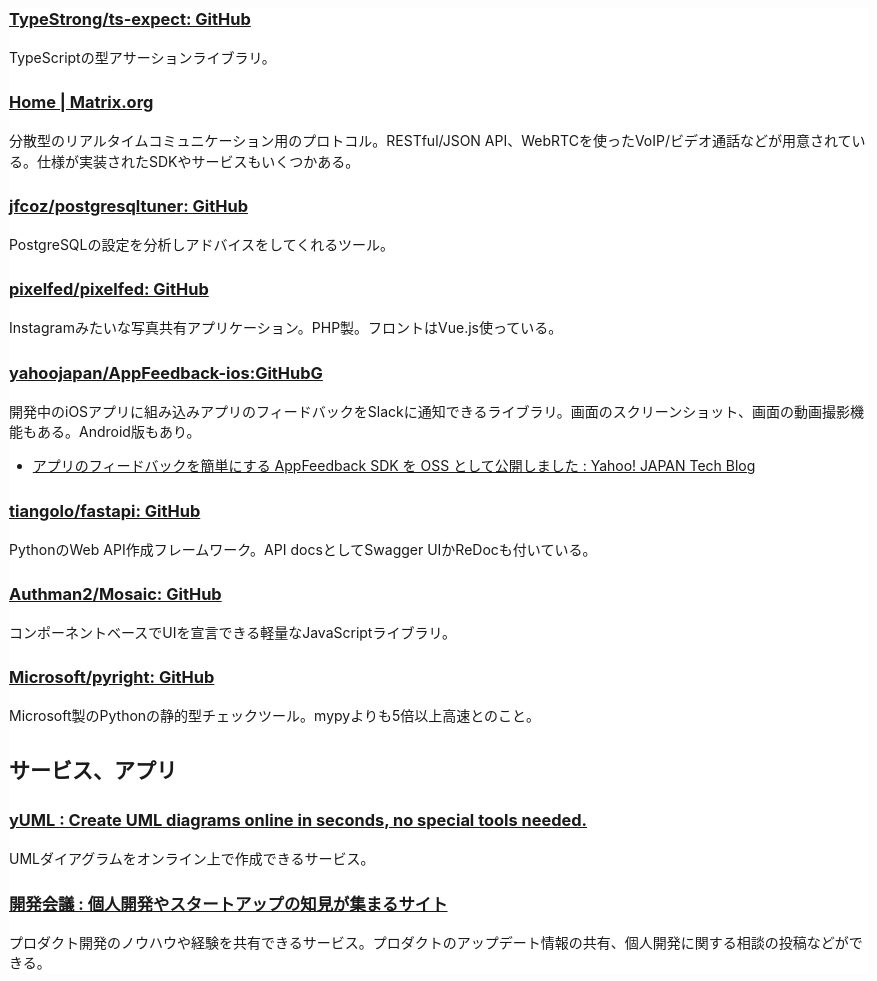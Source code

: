 ### [TypeStrong/ts-expect: GitHub](https://github.com/TypeStrong/ts-expect)

TypeScriptの型アサーションライブラリ。

### [Home | Matrix.org](https://matrix.org/blog/home/)

分散型のリアルタイムコミュニケーション用のプロトコル。RESTful/JSON API、WebRTCを使ったVoIP/ビデオ通話などが用意されている。仕様が実装されたSDKやサービスもいくつかある。

### [jfcoz/postgresqltuner: GitHub](https://github.com/jfcoz/postgresqltuner)

PostgreSQLの設定を分析しアドバイスをしてくれるツール。

### [pixelfed/pixelfed: GitHub](https://github.com/pixelfed/pixelfed)

Instagramみたいな写真共有アプリケーション。PHP製。フロントはVue.js使っている。

### [yahoojapan/AppFeedback-ios:GitHubG](https://github.com/yahoojapan/AppFeedback-ios)

開発中のiOSアプリに組み込みアプリのフィードバックをSlackに通知できるライブラリ。画面のスクリーンショット、画面の動画撮影機能もある。Android版もあり。

- [アプリのフィードバックを簡単にする AppFeedback SDK を OSS として公開しました : Yahoo! JAPAN Tech Blog](https://techblog.yahoo.co.jp/oss/appfeedback/)

### [tiangolo/fastapi: GitHub](https://github.com/tiangolo/fastapi#performance)

PythonのWeb API作成フレームワーク。API docsとしてSwagger UIかReDocも付いている。

### [Authman2/Mosaic: GitHub](https://github.com/Authman2/Mosaic)

コンポーネントベースでUIを宣言できる軽量なJavaScriptライブラリ。

### [Microsoft/pyright: GitHub](https://github.com/Microsoft/pyright)

Microsoft製のPythonの静的型チェックツール。mypyよりも5倍以上高速とのこと。

## サービス、アプリ

### [yUML : Create UML diagrams online in seconds, no special tools needed.](https://yuml.me/)

UMLダイアグラムをオンライン上で作成できるサービス。

### [開発会議 : 個人開発やスタートアップの知見が集まるサイト](https://devtalk.jp/)

プロダクト開発のノウハウや経験を共有できるサービス。プロダクトのアップデート情報の共有、個人開発に関する相談の投稿などができる。
